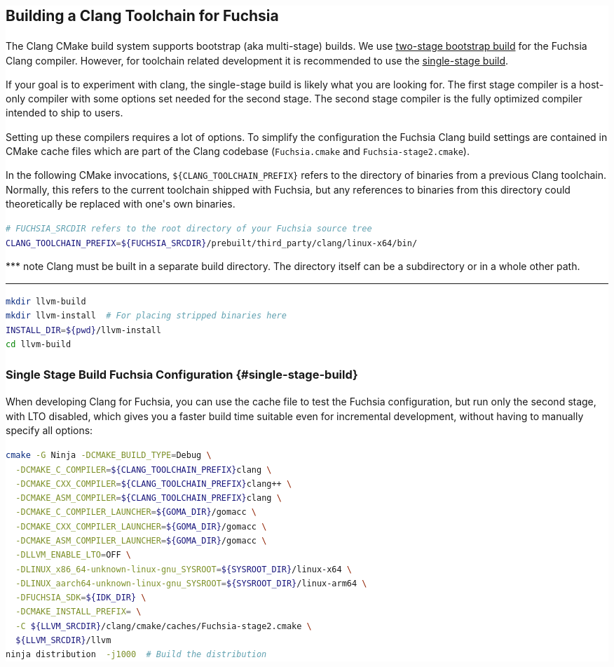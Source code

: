 ## Building a Clang Toolchain for Fuchsia

The Clang CMake build system supports bootstrap (aka multi-stage)
builds. We use [two-stage bootstrap build](#two-stage-build) for the
Fuchsia Clang compiler.
However, for toolchain related development it is recommended to use
the [single-stage build](#single-stage-build).

If your goal is to experiment with clang, the single-stage build is likely what you are looking for.
The first stage compiler is a host-only compiler with some options set
needed for the second stage. The second stage compiler is the fully
optimized compiler intended to ship to users.

Setting up these compilers requires a lot of options. To simplify the
configuration the Fuchsia Clang build settings are contained in CMake
cache files which are part of the Clang codebase (`Fuchsia.cmake` and
`Fuchsia-stage2.cmake`).

In the following CMake invocations, `${CLANG_TOOLCHAIN_PREFIX}` refers to the directory
of binaries from a previous Clang toolchain. Normally, this refers to the
current toolchain shipped with Fuchsia, but any references to binaries
from this directory could theoretically be replaced with one's own binaries.

```bash
# FUCHSIA_SRCDIR refers to the root directory of your Fuchsia source tree
CLANG_TOOLCHAIN_PREFIX=${FUCHSIA_SRCDIR}/prebuilt/third_party/clang/linux-x64/bin/
```

*** note
Clang must be built in a separate build directory. The directory itself
can be a subdirectory or in a whole other path.
***

```bash
mkdir llvm-build
mkdir llvm-install  # For placing stripped binaries here
INSTALL_DIR=${pwd}/llvm-install
cd llvm-build
```

### Single Stage Build Fuchsia Configuration {#single-stage-build}

When developing Clang for Fuchsia, you can use the cache file to
test the Fuchsia configuration, but run only the second stage, with LTO
disabled, which gives you a faster build time suitable even for
incremental development, without having to manually specify all options:

```bash
cmake -G Ninja -DCMAKE_BUILD_TYPE=Debug \
  -DCMAKE_C_COMPILER=${CLANG_TOOLCHAIN_PREFIX}clang \
  -DCMAKE_CXX_COMPILER=${CLANG_TOOLCHAIN_PREFIX}clang++ \
  -DCMAKE_ASM_COMPILER=${CLANG_TOOLCHAIN_PREFIX}clang \
  -DCMAKE_C_COMPILER_LAUNCHER=${GOMA_DIR}/gomacc \
  -DCMAKE_CXX_COMPILER_LAUNCHER=${GOMA_DIR}/gomacc \
  -DCMAKE_ASM_COMPILER_LAUNCHER=${GOMA_DIR}/gomacc \
  -DLLVM_ENABLE_LTO=OFF \
  -DLINUX_x86_64-unknown-linux-gnu_SYSROOT=${SYSROOT_DIR}/linux-x64 \
  -DLINUX_aarch64-unknown-linux-gnu_SYSROOT=${SYSROOT_DIR}/linux-arm64 \
  -DFUCHSIA_SDK=${IDK_DIR} \
  -DCMAKE_INSTALL_PREFIX= \
  -C ${LLVM_SRCDIR}/clang/cmake/caches/Fuchsia-stage2.cmake \
  ${LLVM_SRCDIR}/llvm
ninja distribution  -j1000  # Build the distribution
```
